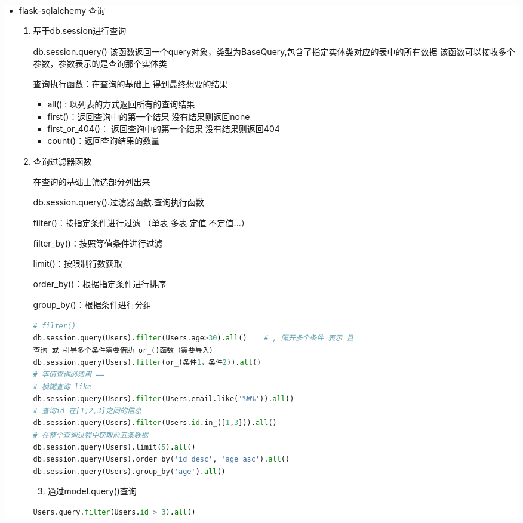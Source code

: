 * flask-sqlalchemy 查询

  1. 基于db.session进行查询

     db.session.query() 该函数返回一个query对象，类型为BaseQuery,包含了指定实体类对应的表中的所有数据  该函数可以接收多个参数，参数表示的是查询那个实体类

     查询执行函数：在查询的基础上 得到最终想要的结果

     * all() :  以列表的方式返回所有的查询结果
     * first()：返回查询中的第一个结果 没有结果则返回none
     * first_or_404()： 返回查询中的第一个结果 没有结果则返回404
     * count()：返回查询结果的数量

  2. 查询过滤器函数

     在查询的基础上筛选部分列出来

     db.session.query().过滤器函数.查询执行函数

     filter()：按指定条件进行过滤 （单表 多表 定值 不定值...）

     filter_by()：按照等值条件进行过滤

     limit()：按限制行数获取

     order_by()：根据指定条件进行排序

     group_by()：根据条件进行分组

     ```python
     # filter()
     db.session.query(Users).filter(Users.age>30).all()    # , 隔开多个条件 表示 且
     查询 或 引导多个条件需要借助 or_()函数（需要导入）
     db.session.query(Users).filter(or_(条件1，条件2)).all()
     # 等值查询必须用 ==
     # 模糊查询 like
     db.session.query(Users).filter(Users.email.like('%W%')).all()
     # 查询id 在[1,2,3]之间的信息
     db.session.query(Users).filter(Users.id.in_([1,3])).all()
     # 在整个查询过程中获取前五条数据
     db.session.query(Users).limit(5).all()
     db.session.query(Users).order_by('id desc', 'age asc').all()
     db.session.query(Users).group_by('age').all()
     ```

     3. 通过model.query()查询

     ```python
     Users.query.filter(Users.id > 3).all()
     ```
